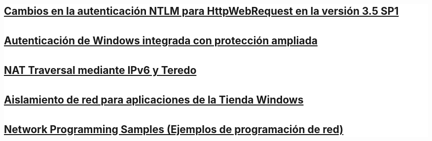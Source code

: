 ## [Cambios en la autenticación NTLM para HttpWebRequest en la versión 3.5 SP1](changes-to-ntlm-authentication-for-httpwebrequest-in-version-3-5-sp1.md)
## [Autenticación de Windows integrada con protección ampliada](integrated-windows-authentication-with-extended-protection.md)
## [NAT Traversal mediante IPv6 y Teredo](nat-traversal-using-ipv6-and-teredo.md)
## [Aislamiento de red para aplicaciones de la Tienda Windows](network-isolation-for-windows-store-apps.md)
## [Network Programming Samples (Ejemplos de programación de red)](network-programming-samples.md)
